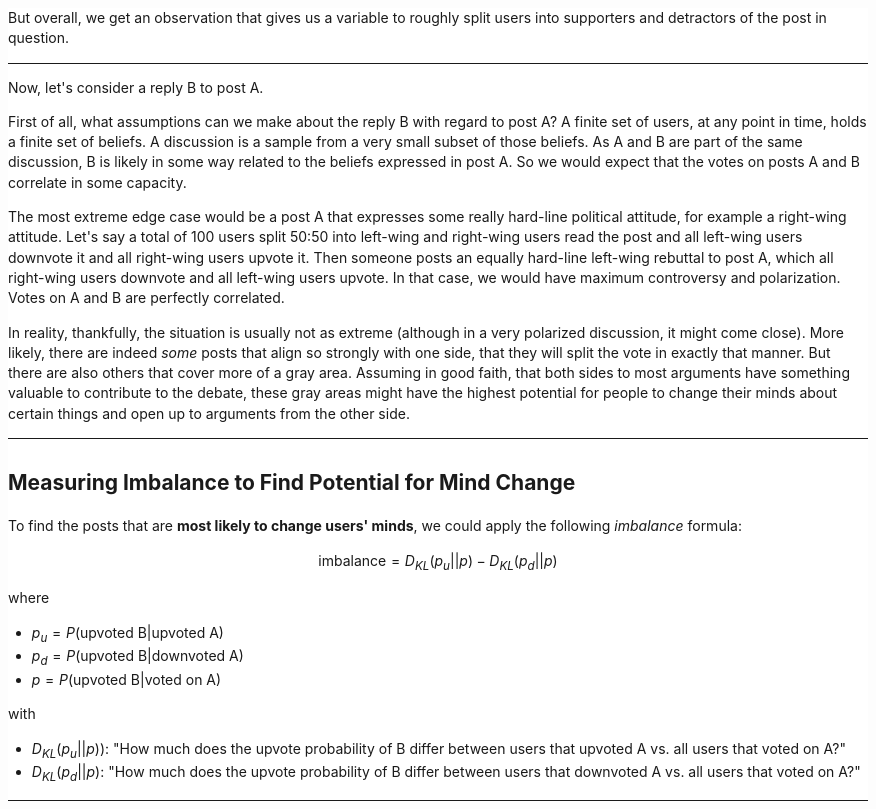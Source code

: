 But overall, we get an observation that gives us a variable to roughly split users into supporters and detractors of the post in question.

---

Now, let's consider a reply B to post A.

First of all, what assumptions can we make about the reply B with regard to post A?
A finite set of users, at any point in time, holds a finite set of beliefs.
A discussion is a sample from a very small subset of those beliefs.
As A and B are part of the same discussion, B is likely in some way related to the beliefs expressed in post A.
So we would expect that the votes on posts A and B correlate in some capacity.

The most extreme edge case would be a post A that expresses some really hard-line political attitude, for example a right-wing attitude.
Let's say a total of 100 users split 50:50 into left-wing and right-wing users read the post and all left-wing users downvote it and all right-wing users upvote it.
Then someone posts an equally hard-line left-wing rebuttal to post A, which all right-wing users downvote and all left-wing users upvote.
In that case, we would have maximum controversy and polarization.
Votes on A and B are perfectly correlated.

In reality, thankfully, the situation is usually not as extreme (although in a very polarized discussion, it might come close).
More likely, there are indeed *some* posts that align so strongly with one side, that they will split the vote in exactly that manner.
But there are also others that cover more of a gray area.
Assuming in good faith, that both sides to most arguments have something valuable to contribute to the debate, these gray areas might have the highest potential for people to change their minds about certain things and open up to arguments from the other side.

---

## Measuring Imbalance to Find Potential for Mind Change

To find the posts that are **most likely to change users' minds**, we could apply the following *imbalance* formula:

$$
\text{imbalance} = D_{KL}(p_u || p) - D_{KL}(p_d || p)
$$

where

- $p_u = P(\text{upvoted B} | \text{upvoted A})$
- $p_d = P(\text{upvoted B} | \text{downvoted A})$
- $p = P(\text{upvoted B} | \text{voted on A})$

with

- $D_{KL}(p_u || p))$: "How much does the upvote probability of B differ between users that upvoted A vs. all users that voted on A?"
- $D_{KL}(p_d || p)$: "How much does the upvote probability of B differ between users that downvoted A vs. all users that voted on A?"

---